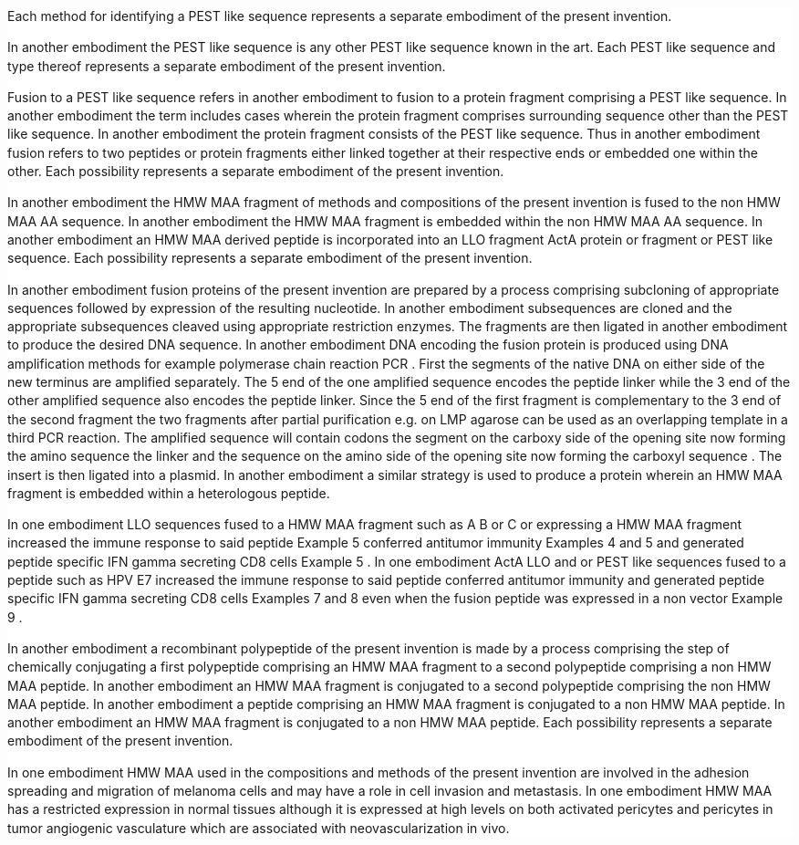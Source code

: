 Each method for identifying a PEST like sequence represents a separate embodiment of the present invention.

In another embodiment the PEST like sequence is any other PEST like sequence known in the art. Each PEST like sequence and type thereof represents a separate embodiment of the present invention.

 Fusion to a PEST like sequence refers in another embodiment to fusion to a protein fragment comprising a PEST like sequence. In another embodiment the term includes cases wherein the protein fragment comprises surrounding sequence other than the PEST like sequence. In another embodiment the protein fragment consists of the PEST like sequence. Thus in another embodiment fusion refers to two peptides or protein fragments either linked together at their respective ends or embedded one within the other. Each possibility represents a separate embodiment of the present invention.

In another embodiment the HMW MAA fragment of methods and compositions of the present invention is fused to the non HMW MAA AA sequence. In another embodiment the HMW MAA fragment is embedded within the non HMW MAA AA sequence. In another embodiment an HMW MAA derived peptide is incorporated into an LLO fragment ActA protein or fragment or PEST like sequence. Each possibility represents a separate embodiment of the present invention.

In another embodiment fusion proteins of the present invention are prepared by a process comprising subcloning of appropriate sequences followed by expression of the resulting nucleotide. In another embodiment subsequences are cloned and the appropriate subsequences cleaved using appropriate restriction enzymes. The fragments are then ligated in another embodiment to produce the desired DNA sequence. In another embodiment DNA encoding the fusion protein is produced using DNA amplification methods for example polymerase chain reaction PCR . First the segments of the native DNA on either side of the new terminus are amplified separately. The 5 end of the one amplified sequence encodes the peptide linker while the 3 end of the other amplified sequence also encodes the peptide linker. Since the 5 end of the first fragment is complementary to the 3 end of the second fragment the two fragments after partial purification e.g. on LMP agarose can be used as an overlapping template in a third PCR reaction. The amplified sequence will contain codons the segment on the carboxy side of the opening site now forming the amino sequence the linker and the sequence on the amino side of the opening site now forming the carboxyl sequence . The insert is then ligated into a plasmid. In another embodiment a similar strategy is used to produce a protein wherein an HMW MAA fragment is embedded within a heterologous peptide.

In one embodiment LLO sequences fused to a HMW MAA fragment such as A B or C or expressing a HMW MAA fragment increased the immune response to said peptide Example 5 conferred antitumor immunity Examples 4 and 5 and generated peptide specific IFN gamma secreting CD8 cells Example 5 . In one embodiment ActA LLO and or PEST like sequences fused to a peptide such as HPV E7 increased the immune response to said peptide conferred antitumor immunity and generated peptide specific IFN gamma secreting CD8 cells Examples 7 and 8 even when the fusion peptide was expressed in a non vector Example 9 .

In another embodiment a recombinant polypeptide of the present invention is made by a process comprising the step of chemically conjugating a first polypeptide comprising an HMW MAA fragment to a second polypeptide comprising a non HMW MAA peptide. In another embodiment an HMW MAA fragment is conjugated to a second polypeptide comprising the non HMW MAA peptide. In another embodiment a peptide comprising an HMW MAA fragment is conjugated to a non HMW MAA peptide. In another embodiment an HMW MAA fragment is conjugated to a non HMW MAA peptide. Each possibility represents a separate embodiment of the present invention.

In one embodiment HMW MAA used in the compositions and methods of the present invention are involved in the adhesion spreading and migration of melanoma cells and may have a role in cell invasion and metastasis. In one embodiment HMW MAA has a restricted expression in normal tissues although it is expressed at high levels on both activated pericytes and pericytes in tumor angiogenic vasculature which are associated with neovascularization in vivo.

